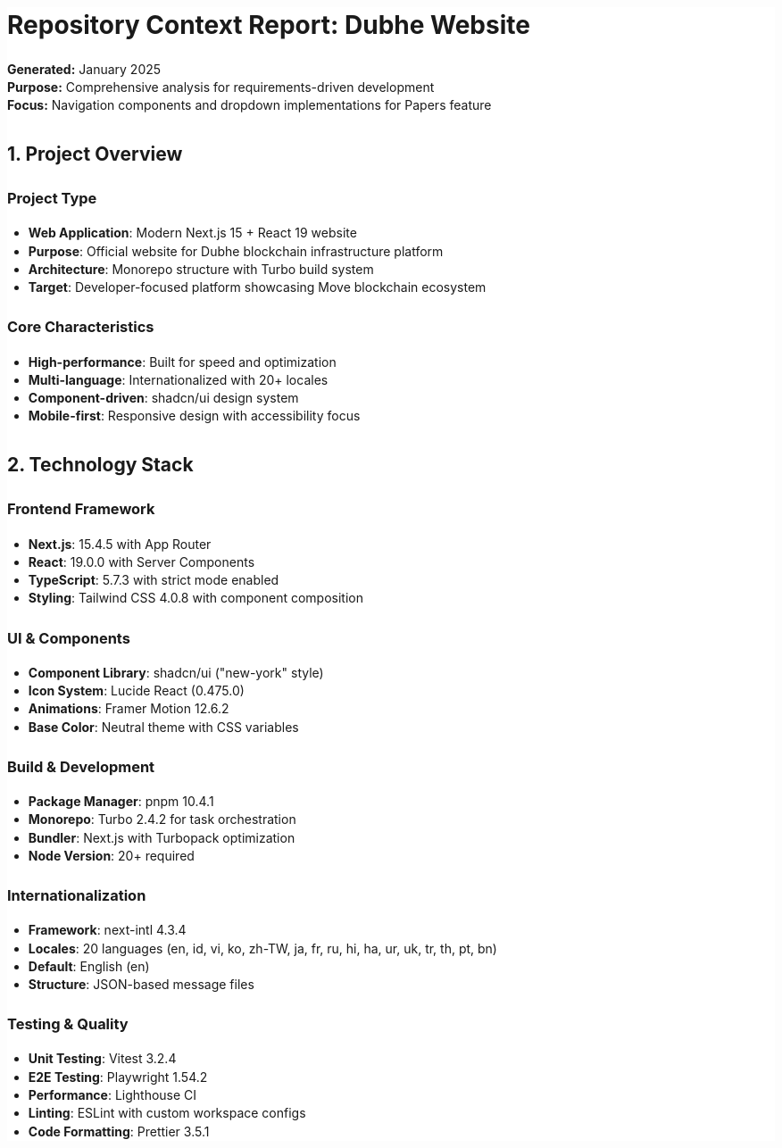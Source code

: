 # Repository Context Report: Dubhe Website

**Generated:** January 2025  
**Purpose:** Comprehensive analysis for requirements-driven development  
**Focus:** Navigation components and dropdown implementations for Papers feature

## 1. Project Overview

### Project Type
- **Web Application**: Modern Next.js 15 + React 19 website
- **Purpose**: Official website for Dubhe blockchain infrastructure platform
- **Architecture**: Monorepo structure with Turbo build system
- **Target**: Developer-focused platform showcasing Move blockchain ecosystem

### Core Characteristics
- **High-performance**: Built for speed and optimization
- **Multi-language**: Internationalized with 20+ locales
- **Component-driven**: shadcn/ui design system
- **Mobile-first**: Responsive design with accessibility focus

## 2. Technology Stack

### Frontend Framework
- **Next.js**: 15.4.5 with App Router
- **React**: 19.0.0 with Server Components
- **TypeScript**: 5.7.3 with strict mode enabled
- **Styling**: Tailwind CSS 4.0.8 with component composition

### UI & Components
- **Component Library**: shadcn/ui ("new-york" style)
- **Icon System**: Lucide React (0.475.0)
- **Animations**: Framer Motion 12.6.2
- **Base Color**: Neutral theme with CSS variables

### Build & Development
- **Package Manager**: pnpm 10.4.1
- **Monorepo**: Turbo 2.4.2 for task orchestration
- **Bundler**: Next.js with Turbopack optimization
- **Node Version**: 20+ required

### Internationalization
- **Framework**: next-intl 4.3.4
- **Locales**: 20 languages (en, id, vi, ko, zh-TW, ja, fr, ru, hi, ha, ur, uk, tr, th, pt, bn)
- **Default**: English (en)
- **Structure**: JSON-based message files

### Testing & Quality
- **Unit Testing**: Vitest 3.2.4
- **E2E Testing**: Playwright 1.54.2
- **Performance**: Lighthouse CI
- **Linting**: ESLint with custom workspace configs
- **Code Formatting**: Prettier 3.5.1
